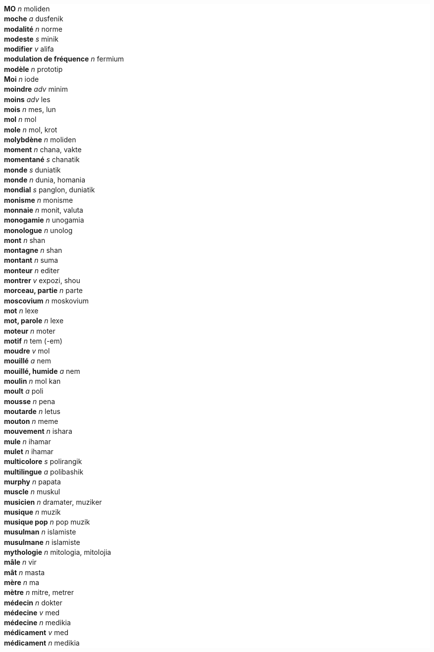**MO** *n* moliden  
**moche** *a* dusfenik  
**modalité** *n* norme  
**modeste** *s* minik  
**modifier** *v* alifa  
**modulation de fréquence** *n* fermium  
**modèle** *n* prototip  
**Moi** *n* iode  
**moindre** *adv* minim  
**moins** *adv* les  
**mois** *n* mes, lun  
**mol** *n* mol  
**mole** *n* mol, krot  
**molybdène** *n* moliden  
**moment** *n* chana, vakte  
**momentané** *s* chanatik  
**monde** *s* duniatik  
**monde** *n* dunia, homania  
**mondial** *s* panglon, duniatik  
**monisme** *n* monisme  
**monnaie** *n* monit, valuta  
**monogamie** *n* unogamia  
**monologue** *n* unolog  
**mont** *n* shan  
**montagne** *n* shan  
**montant** *n* suma  
**monteur** *n* editer  
**montrer** *v* expozi, shou  
**morceau, partie** *n* parte  
**moscovium** *n* moskovium  
**mot** *n* lexe  
**mot, parole** *n* lexe  
**moteur** *n* moter  
**motif** *n* tem (-em)  
**moudre** *v* mol  
**mouillé** *a* nem  
**mouillé,  humide** *a* nem  
**moulin** *n* mol kan  
**moult** *a* poli  
**mousse** *n* pena  
**moutarde** *n* letus  
**mouton** *n* meme  
**mouvement** *n* ishara  
**mule** *n* ihamar  
**mulet** *n* ihamar  
**multicolore** *s* polirangik  
**multilingue** *a* polibashik  
**murphy** *n* papata  
**muscle** *n* muskul  
**musicien** *n* dramater, muziker  
**musique** *n* muzik  
**musique pop** *n* pop muzik  
**musulman** *n* islamiste  
**musulmane** *n* islamiste  
**mythologie** *n* mitologia, mitolojia  
**mâle** *n* vir  
**mât** *n* masta  
**mère** *n* ma  
**mètre** *n* mitre, metrer  
**médecin** *n* dokter  
**médecine** *v* med  
**médecine** *n* medikia  
**médicament** *v* med  
**médicament** *n* medikia  